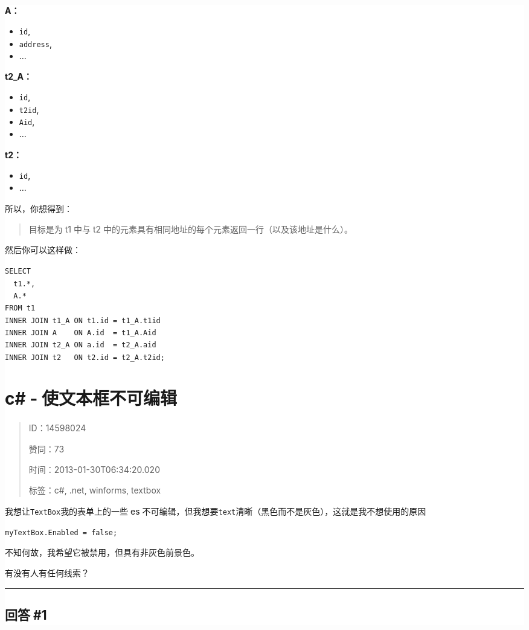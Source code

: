 **A：**

*   `id`,
*   `address`,
*   ...

**t2_A：**

*   `id`,
*   `t2id`,
*   `Aid`,
*   ...

**t2：**

*   `id`,
*   ...

所以，你想得到：

> 目标是为 t1 中与 t2 中的元素具有相同地址的每个元素返回一行（以及该地址是什么）。

然后你可以这样做：

```
SELECT
  t1.*,
  A.*
FROM t1
INNER JOIN t1_A ON t1.id = t1_A.t1id
INNER JOIN A    ON A.id  = t1_A.Aid
INNER JOIN t2_A ON a.id  = t2_A.aid
INNER JOIN t2   ON t2.id = t2_A.t2id; 
```

# c# - 使文本框不可编辑

> ID：14598024
> 
> 赞同：73
> 
> 时间：2013-01-30T06:34:20.020
> 
> 标签：c#, .net, winforms, textbox

我想让`TextBox`我的表单上的一些 es 不可编辑，但我想要`text`清晰（黑色而不是灰色），这就是我不想使用的原因

`myTextBox.Enabled = false;`

不知何故，我希望它被禁用，但具有非灰色前景色。

有没有人有任何线索？

* * *

## 回答 #1
